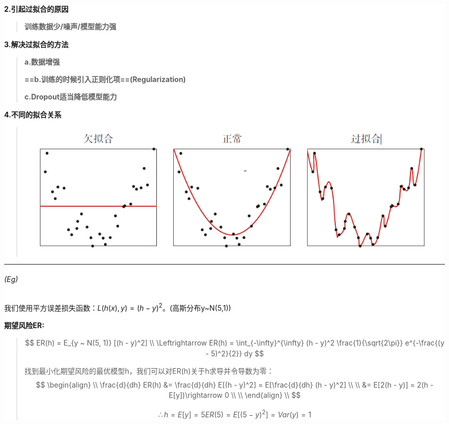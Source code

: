 **2.引起过拟合的原因**

>   **训练数据少/噪声/模型能力强**

**3.解决过拟合的方法**

>   **a.数据增强**
>
>   **==b.训练的时候引入正则化项==(Regularization)**
>
>   **c.Dropout适当降低模型能力**

**4.不同的拟合关系**

>   ![image-20250314222647687](./assets/image-20250314222647687.png)

****

###### (Eg)

我们使用平方误差损失函数：$L(h(x), y) = (h - y)^2$。(高斯分布y~N(5,1))

**期望风险ER:**

>   $$
>   ER(h) = E_{y ~ N(5, 1)} [(h - y)^2]
>   \\
>   \Leftrightarrow ER(h) = \int_{-\infty}^{\infty} (h - y)^2 \frac{1}{\sqrt{2\pi}} e^{-\frac{(y - 5)^2}{2}} dy
>   $$
>
>   找到最小化期望风险的最优模型h，我们可以对ER(h)关于h求导并令导数为零：
>   $$
>   \begin{align}
>   \\
>   \frac{d}{dh} ER(h) &= \frac{d}{dh} E[(h - y)^2] = E[\frac{d}{dh} (h - y)^2] 
>   \\
>   \\
>   &= E[2(h - y)] = 2(h - E[y])\rightarrow 0 \\
>   \\
>   \end{align}
>   \\
>   $$
>
>   $$
>   \therefore h = E[y]=5
>   ER(5) = E[(5 - y)^2] = Var(y) = 1
>   $$
